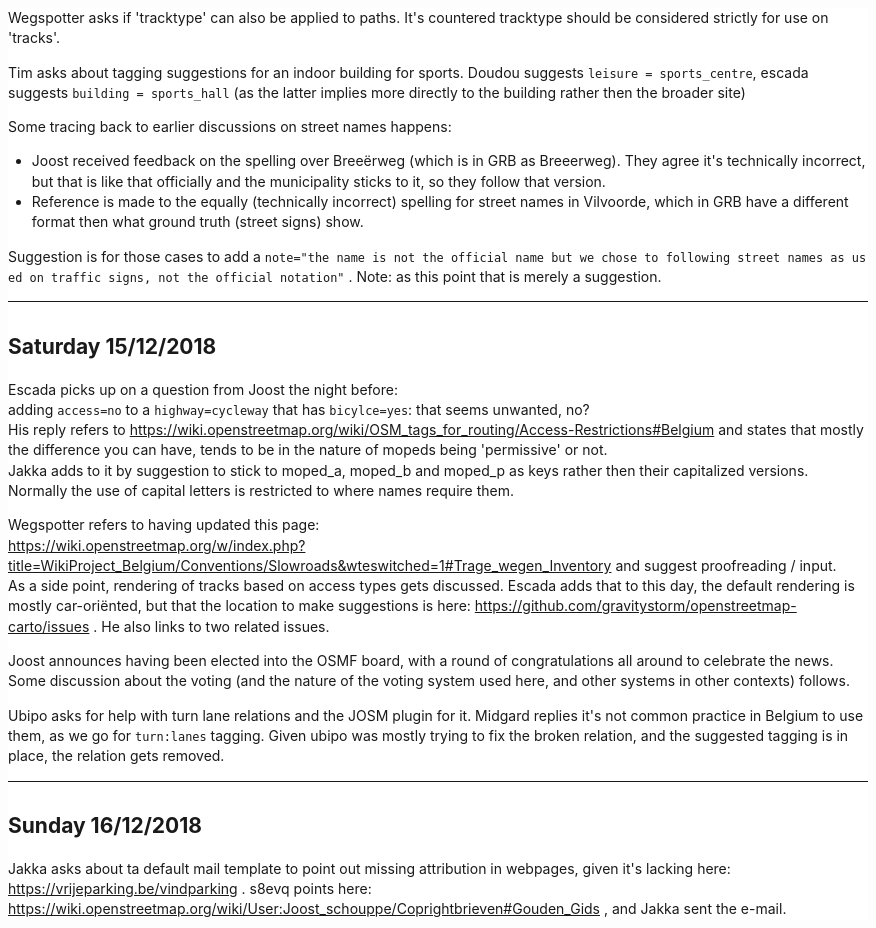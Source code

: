 Wegspotter asks if 'tracktype' can also be applied to paths. It's countered tracktype should be considered strictly for use on 'tracks'.

Tim asks about tagging suggestions for an indoor building for sports.
Doudou suggests `leisure = sports_centre`, escada suggests `building = sports_hall` (as the latter implies more directly to the building rather then the broader site)

Some tracing back to earlier discussions on street names happens:

- Joost received feedback on the spelling over Breeërweg  (which is in GRB as Breeerweg). They agree it's technically incorrect, but that is like that officially and the municipality sticks to it, so they follow that version.
- Reference is made to the equally (technically incorrect) spelling for street names in Vilvoorde, which in GRB have a different format then what ground truth (street signs) show.

Suggestion is for those cases to add a `note="the name is not the official name but we chose to following street names as used on traffic signs, not the official notation"` . Note: as this point that is merely a suggestion.

---

## Saturday 15/12/2018

Escada picks up on a question from Joost the night before:  
adding `access=no` to a `highway=cycleway` that has `bicylce=yes`: that seems unwanted, no?  
His reply refers to <https://wiki.openstreetmap.org/wiki/OSM_tags_for_routing/Access-Restrictions#Belgium> and states that mostly the difference you can have, tends to be in the nature of mopeds being 'permissive' or not.  
Jakka adds to it by suggestion to stick to moped_a, moped_b and moped_p as keys rather then their capitalized versions. Normally the use of capital letters is restricted to where names require them.

Wegspotter refers to having updated this page:  
<https://wiki.openstreetmap.org/w/index.php?title=WikiProject_Belgium/Conventions/Slowroads&wteswitched=1#Trage_wegen_Inventory> and suggest proofreading / input.  
As a side point, rendering of tracks based on access types gets discussed. Escada adds that to this day, the default rendering is mostly car-oriënted, but that the location to make suggestions is here: <https://github.com/gravitystorm/openstreetmap-carto/issues> . He also links to two related issues.

Joost announces having been elected into the OSMF board, with a round of congratulations all around to celebrate the news. Some discussion about the voting (and the nature of the voting system used here, and other systems in other contexts) follows.

Ubipo asks for help with turn lane relations and the JOSM plugin for it. Midgard replies it's not common practice in Belgium to use them, as we go for `turn:lanes` tagging. Given ubipo was mostly trying to fix the broken relation, and the suggested tagging is in place, the relation gets removed.

---

## Sunday 16/12/2018

Jakka asks about ta default mail template to point out missing attribution in webpages, given it's lacking here: <https://vrijeparking.be/vindparking> . s8evq points here: <https://wiki.openstreetmap.org/wiki/User:Joost_schouppe/Coprightbrieven#Gouden_Gids> , and Jakka sent the e-mail.
